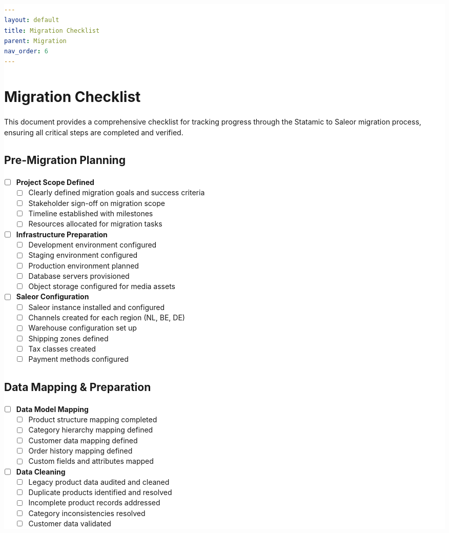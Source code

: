 ```yaml
---
layout: default
title: Migration Checklist
parent: Migration
nav_order: 6
---
```


# Migration Checklist

This document provides a comprehensive checklist for tracking progress through the Statamic to Saleor migration process, ensuring all critical steps are completed and verified.

## Pre-Migration Planning

- [ ] **Project Scope Defined**
  - [ ] Clearly defined migration goals and success criteria
  - [ ] Stakeholder sign-off on migration scope
  - [ ] Timeline established with milestones
  - [ ] Resources allocated for migration tasks

- [ ] **Infrastructure Preparation**
  - [ ] Development environment configured
  - [ ] Staging environment configured
  - [ ] Production environment planned
  - [ ] Database servers provisioned
  - [ ] Object storage configured for media assets

- [ ] **Saleor Configuration**
  - [ ] Saleor instance installed and configured
  - [ ] Channels created for each region (NL, BE, DE)
  - [ ] Warehouse configuration set up
  - [ ] Shipping zones defined
  - [ ] Tax classes created
  - [ ] Payment methods configured

## Data Mapping & Preparation

- [ ] **Data Model Mapping**
  - [ ] Product structure mapping completed
  - [ ] Category hierarchy mapping defined
  - [ ] Customer data mapping defined
  - [ ] Order history mapping defined
  - [ ] Custom fields and attributes mapped

- [ ] **Data Cleaning**
  - [ ] Legacy product data audited and cleaned
  - [ ] Duplicate products identified and resolved
  - [ ] Incomplete product records addressed
  - [ ] Category inconsistencies resolved
  - [ ] Customer data validated
